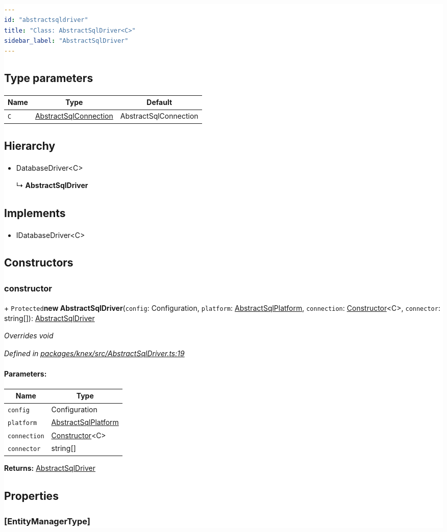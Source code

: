 ```yaml
---
id: "abstractsqldriver"
title: "Class: AbstractSqlDriver<C>"
sidebar_label: "AbstractSqlDriver"
---
```


## Type parameters

Name | Type | Default |
------ | ------ | ------ |
`C` | [AbstractSqlConnection](abstractsqlconnection.md) | AbstractSqlConnection |

## Hierarchy

* DatabaseDriver&#60;C>

  ↳ **AbstractSqlDriver**

## Implements

* IDatabaseDriver&#60;C>

## Constructors

### constructor

\+ `Protected`**new AbstractSqlDriver**(`config`: Configuration, `platform`: [AbstractSqlPlatform](abstractsqlplatform.md), `connection`: [Constructor](../index.md#constructor)&#60;C>, `connector`: string[]): [AbstractSqlDriver](abstractsqldriver.md)

*Overrides void*

*Defined in [packages/knex/src/AbstractSqlDriver.ts:19](https://github.com/mikro-orm/mikro-orm/blob/8766baa31/packages/knex/src/AbstractSqlDriver.ts#L19)*

#### Parameters:

Name | Type |
------ | ------ |
`config` | Configuration |
`platform` | [AbstractSqlPlatform](abstractsqlplatform.md) |
`connection` | [Constructor](../index.md#constructor)&#60;C> |
`connector` | string[] |

**Returns:** [AbstractSqlDriver](abstractsqldriver.md)

## Properties

### [EntityManagerType]
